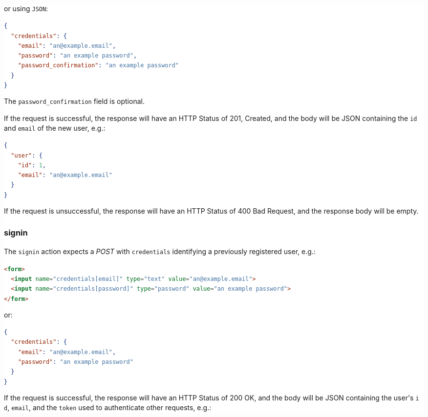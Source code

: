 or using `JSON`:

```json
{
  "credentials": {
    "email": "an@example.email",
    "password": "an example password",
    "password_confirmation": "an example password"
  }
}
```

The `password_confirmation` field is optional.

If the request is successful, the response will have an HTTP Status of 201,
 Created, and the body will be JSON containing the `id` and `email` of the new
 user, e.g.:

```json
{
  "user": {
    "id": 1,
    "email": "an@example.email"
  }
}
```

If the request is unsuccessful, the response will have an HTTP Status of 400 Bad
 Request, and the response body will be empty.

### signin

The `signin` action expects a *POST* with `credentials` identifying a previously
 registered user, e.g.:

```html
<form>
  <input name="credentials[email]" type="text" value="an@example.email">
  <input name="credentials[password]" type="password" value="an example password">
</form>
```

or:

```json
{
  "credentials": {
    "email": "an@example.email",
    "password": "an example password"
  }
}
```

If the request is successful, the response will have an HTTP Status of 200 OK,
 and the body will be JSON containing the user's `id`, `email`, and the `token`
 used to authenticate other requests, e.g.:
